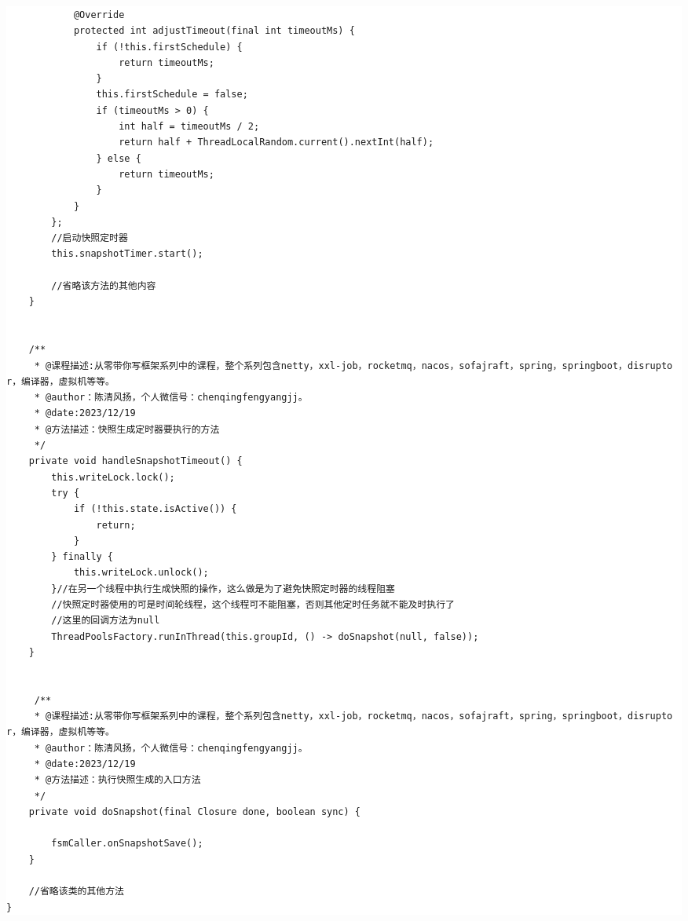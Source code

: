 ```
            @Override
            protected int adjustTimeout(final int timeoutMs) {
                if (!this.firstSchedule) {
                    return timeoutMs;
                }
                this.firstSchedule = false;
                if (timeoutMs > 0) {
                    int half = timeoutMs / 2;
                    return half + ThreadLocalRandom.current().nextInt(half);
                } else {
                    return timeoutMs;
                }
            }
        };
        //启动快照定时器
        this.snapshotTimer.start();

        //省略该方法的其他内容
    }


    /**
     * @课程描述:从零带你写框架系列中的课程，整个系列包含netty，xxl-job，rocketmq，nacos，sofajraft，spring，springboot，disruptor，编译器，虚拟机等等。
     * @author：陈清风扬，个人微信号：chenqingfengyangjj。
     * @date:2023/12/19
     * @方法描述：快照生成定时器要执行的方法
     */
    private void handleSnapshotTimeout() {
        this.writeLock.lock();
        try {
            if (!this.state.isActive()) {
                return;
            }
        } finally {
            this.writeLock.unlock();
        }//在另一个线程中执行生成快照的操作，这么做是为了避免快照定时器的线程阻塞
        //快照定时器使用的可是时间轮线程，这个线程可不能阻塞，否则其他定时任务就不能及时执行了
        //这里的回调方法为null
        ThreadPoolsFactory.runInThread(this.groupId, () -> doSnapshot(null, false));
    }


     /**
     * @课程描述:从零带你写框架系列中的课程，整个系列包含netty，xxl-job，rocketmq，nacos，sofajraft，spring，springboot，disruptor，编译器，虚拟机等等。
     * @author：陈清风扬，个人微信号：chenqingfengyangjj。
     * @date:2023/12/19
     * @方法描述：执行快照生成的入口方法
     */
    private void doSnapshot(final Closure done, boolean sync) {

        fsmCaller.onSnapshotSave();
    }

    //省略该类的其他方法
}
```
